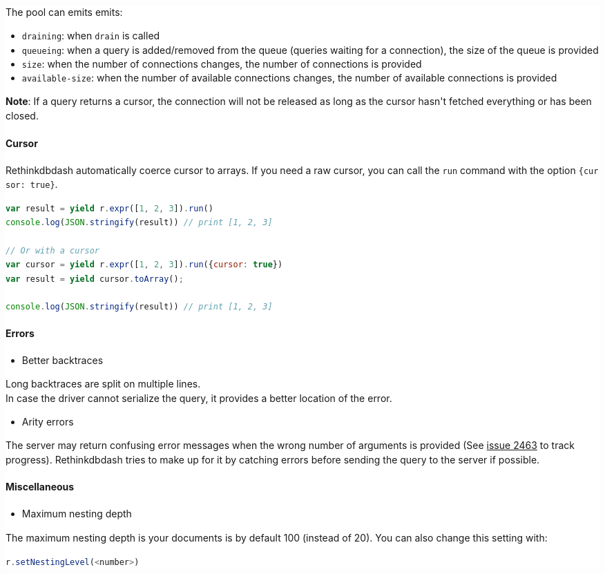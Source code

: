 
The pool can emits emits:
- `draining`: when `drain` is called
- `queueing`: when a query is added/removed from the queue (queries waiting for a connection), the size of the queue is provided
- `size`: when the number of connections changes, the number of connections is provided
- `available-size`: when the number of available connections changes, the number of available connections is provided

__Note__: If a query returns a cursor, the connection will not be released as long as the
cursor hasn't fetched everything or has been closed.


#### Cursor ####

Rethinkdbdash automatically coerce cursor to arrays. If you need a raw cursor, you can call the
`run` command with the option `{cursor: true}`.

```js
var result = yield r.expr([1, 2, 3]).run()
console.log(JSON.stringify(result)) // print [1, 2, 3]

// Or with a cursor
var cursor = yield r.expr([1, 2, 3]).run({cursor: true})
var result = yield cursor.toArray();

console.log(JSON.stringify(result)) // print [1, 2, 3]

```


#### Errors ####
- Better backtraces

Long backtraces are split on multiple lines.  
In case the driver cannot serialize the query, it provides a better location of the error.

- Arity errors

The server may return confusing error messages when the wrong number
of arguments is provided (See [issue 2463](https://github.com/rethinkdb/rethinkdb/issues/2463) to track progress).
Rethinkdbdash tries to make up for it by catching errors before sending
the query to the server if possible.


#### Miscellaneous ####


- Maximum nesting depth

The maximum nesting depth is your documents is by default 100 (instead of 20).
You can also change this setting with:

```js
r.setNestingLevel(<number>)
```

